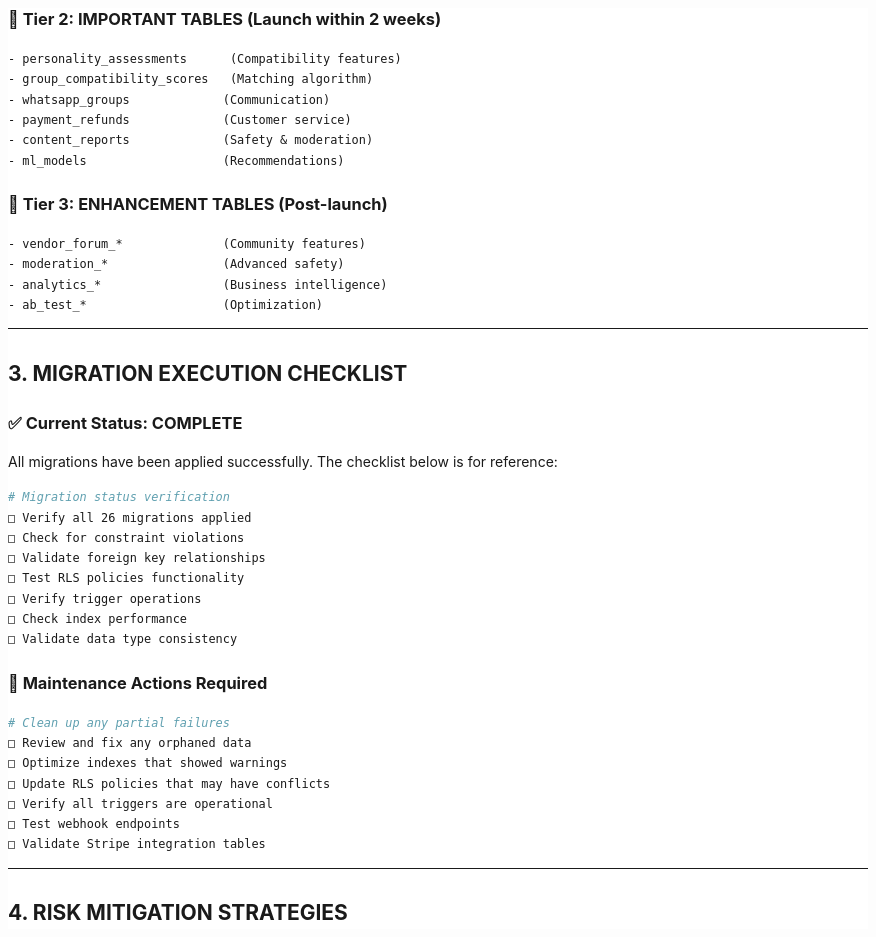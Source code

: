 ### 🎯 **Tier 2: IMPORTANT TABLES (Launch within 2 weeks)**
```
- personality_assessments      (Compatibility features)
- group_compatibility_scores   (Matching algorithm)
- whatsapp_groups             (Communication)
- payment_refunds             (Customer service)
- content_reports             (Safety & moderation)
- ml_models                   (Recommendations)
```

### 🎯 **Tier 3: ENHANCEMENT TABLES (Post-launch)**
```
- vendor_forum_*              (Community features)
- moderation_*                (Advanced safety)
- analytics_*                 (Business intelligence)
- ab_test_*                   (Optimization)
```

---

## 3. MIGRATION EXECUTION CHECKLIST

### ✅ **Current Status: COMPLETE**
All migrations have been applied successfully. The checklist below is for reference:

```bash
# Migration status verification
□ Verify all 26 migrations applied
□ Check for constraint violations
□ Validate foreign key relationships
□ Test RLS policies functionality
□ Verify trigger operations
□ Check index performance
□ Validate data type consistency
```

### 🔧 **Maintenance Actions Required**
```bash
# Clean up any partial failures
□ Review and fix any orphaned data
□ Optimize indexes that showed warnings
□ Update RLS policies that may have conflicts
□ Verify all triggers are operational
□ Test webhook endpoints
□ Validate Stripe integration tables
```

---

## 4. RISK MITIGATION STRATEGIES
